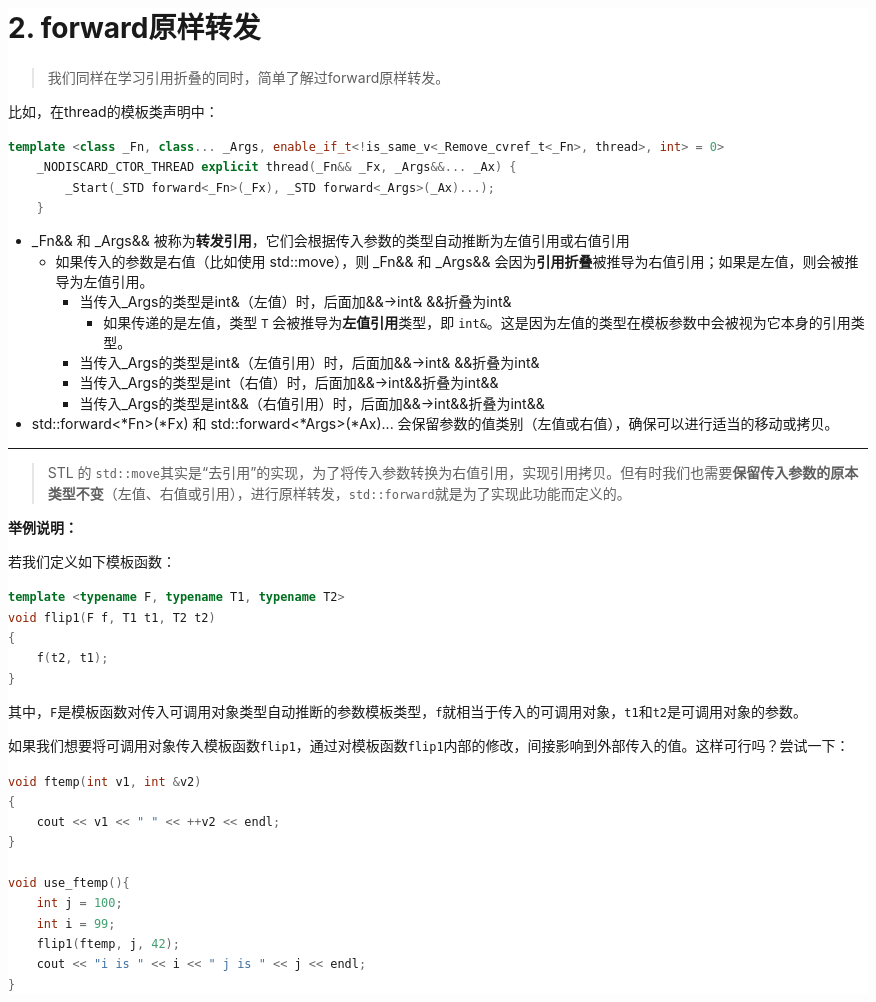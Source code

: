 # 2. forward原样转发

> 我们同样在学习引用折叠的同时，简单了解过forward原样转发。

比如，在thread的模板类声明中：

```cpp
template <class _Fn, class... _Args, enable_if_t<!is_same_v<_Remove_cvref_t<_Fn>, thread>, int> = 0>
    _NODISCARD_CTOR_THREAD explicit thread(_Fn&& _Fx, _Args&&... _Ax) {
        _Start(_STD forward<_Fn>(_Fx), _STD forward<_Args>(_Ax)...);
    }
```

- _Fn&& 和 _Args&& 被称为**转发引用**，它们会根据传入参数的类型自动推断为左值引用或右值引用
  - 如果传入的参数是右值（比如使用 std::move），则 _Fn&& 和 _Args&& 会因为**引用折叠**被推导为右值引用；如果是左值，则会被推导为左值引用。
    - 当传入_Args的类型是int&（左值）时，后面加&&->int& &&折叠为int&
      - 如果传递的是左值，类型 `T` 会被推导为**左值引用**类型，即 `int&`。这是因为左值的类型在模板参数中会被视为它本身的引用类型。
    - 当传入_Args的类型是int&（左值引用）时，后面加&&->int& &&折叠为int&
    - 当传入_Args的类型是int（右值）时，后面加&&->int&&折叠为int&&
    - 当传入_Args的类型是int&&（右值引用）时，后面加&&->int&&折叠为int&&
- std::forward<*Fn>(*Fx) 和 std::forward<*Args>(*Ax)... 会保留参数的值类别（左值或右值），确保可以进行适当的移动或拷贝。

------

> STL 的 `std::move`其实是“去引用”的实现，为了将传入参数转换为右值引用，实现引用拷贝。但有时我们也需要**保留传入参数的原本类型不变**（左值、右值或引用），进行原样转发，`std::forward`就是为了实现此功能而定义的。

**举例说明：**

若我们定义如下模板函数：

```C++
template <typename F, typename T1, typename T2>
void flip1(F f, T1 t1, T2 t2)
{
    f(t2, t1);
}
```

其中，`F`是模板函数对传入可调用对象类型自动推断的参数模板类型，`f`就相当于传入的可调用对象，`t1`和`t2`是可调用对象的参数。

如果我们想要将可调用对象传入模板函数`flip1`，通过对模板函数`flip1`内部的修改，间接影响到外部传入的值。这样可行吗？尝试一下：

```C++
void ftemp(int v1, int &v2)
{
    cout << v1 << " " << ++v2 << endl;
}

void use_ftemp(){
    int j = 100;
    int i = 99;
    flip1(ftemp, j, 42);
    cout << "i is " << i << " j is " << j << endl;
}
```
